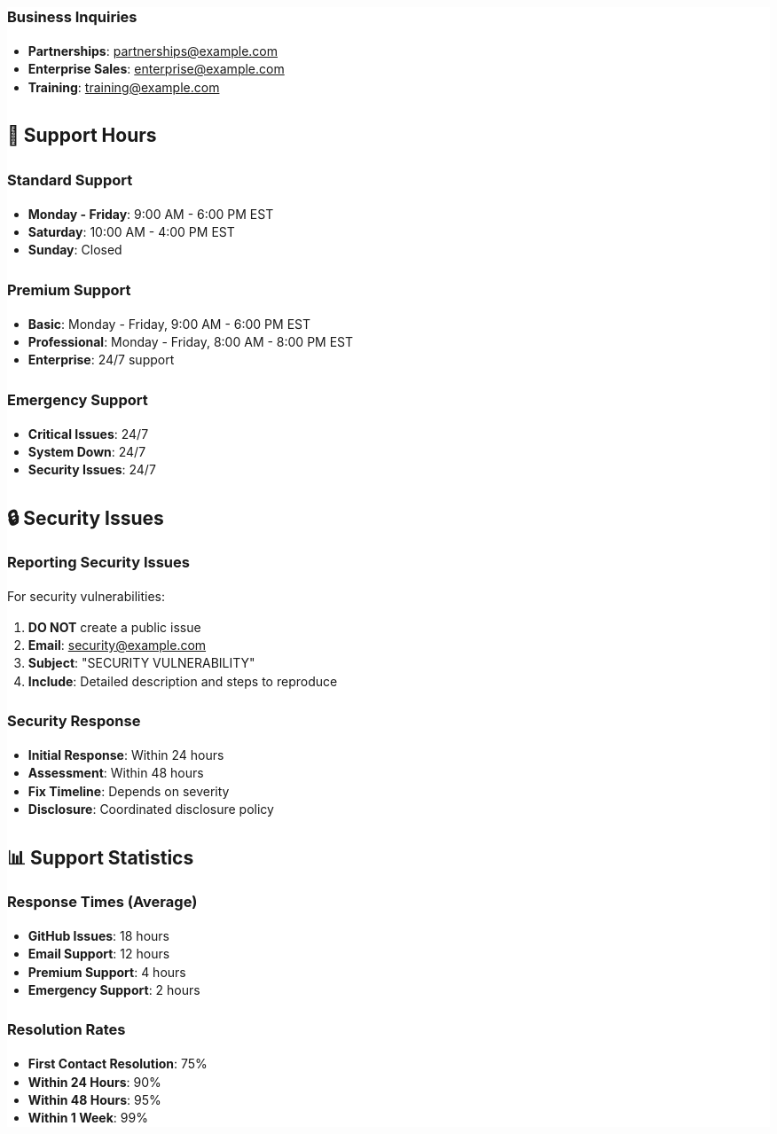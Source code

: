 ### Business Inquiries
- **Partnerships**: partnerships@example.com
- **Enterprise Sales**: enterprise@example.com
- **Training**: training@example.com

## 📅 Support Hours

### Standard Support
- **Monday - Friday**: 9:00 AM - 6:00 PM EST
- **Saturday**: 10:00 AM - 4:00 PM EST
- **Sunday**: Closed

### Premium Support
- **Basic**: Monday - Friday, 9:00 AM - 6:00 PM EST
- **Professional**: Monday - Friday, 8:00 AM - 8:00 PM EST
- **Enterprise**: 24/7 support

### Emergency Support
- **Critical Issues**: 24/7
- **System Down**: 24/7
- **Security Issues**: 24/7

## 🔒 Security Issues

### Reporting Security Issues
For security vulnerabilities:

1. **DO NOT** create a public issue
2. **Email**: security@example.com
3. **Subject**: "SECURITY VULNERABILITY"
4. **Include**: Detailed description and steps to reproduce

### Security Response
- **Initial Response**: Within 24 hours
- **Assessment**: Within 48 hours
- **Fix Timeline**: Depends on severity
- **Disclosure**: Coordinated disclosure policy

## 📊 Support Statistics

### Response Times (Average)
- **GitHub Issues**: 18 hours
- **Email Support**: 12 hours
- **Premium Support**: 4 hours
- **Emergency Support**: 2 hours

### Resolution Rates
- **First Contact Resolution**: 75%
- **Within 24 Hours**: 90%
- **Within 48 Hours**: 95%
- **Within 1 Week**: 99%
